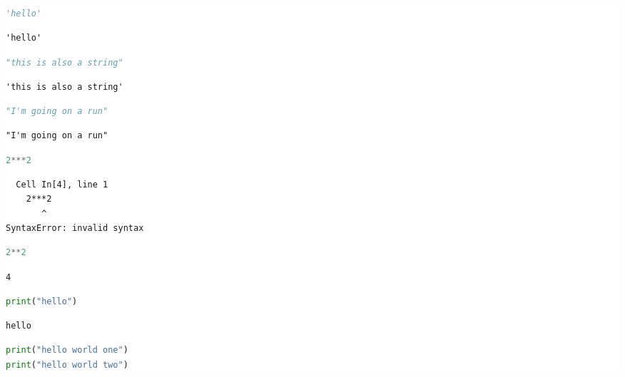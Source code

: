 ```python
'hello'
```




    'hello'




```python
"this is also a string"
```




    'this is also a string'




```python
"I'm going on a run"
```




    "I'm going on a run"




```python
2***2
```


      Cell In[4], line 1
        2***2
           ^
    SyntaxError: invalid syntax




```python
2**2
```




    4




```python
print("hello")
```

    hello



```python
print("hello world one")
print("hello world two")
```
